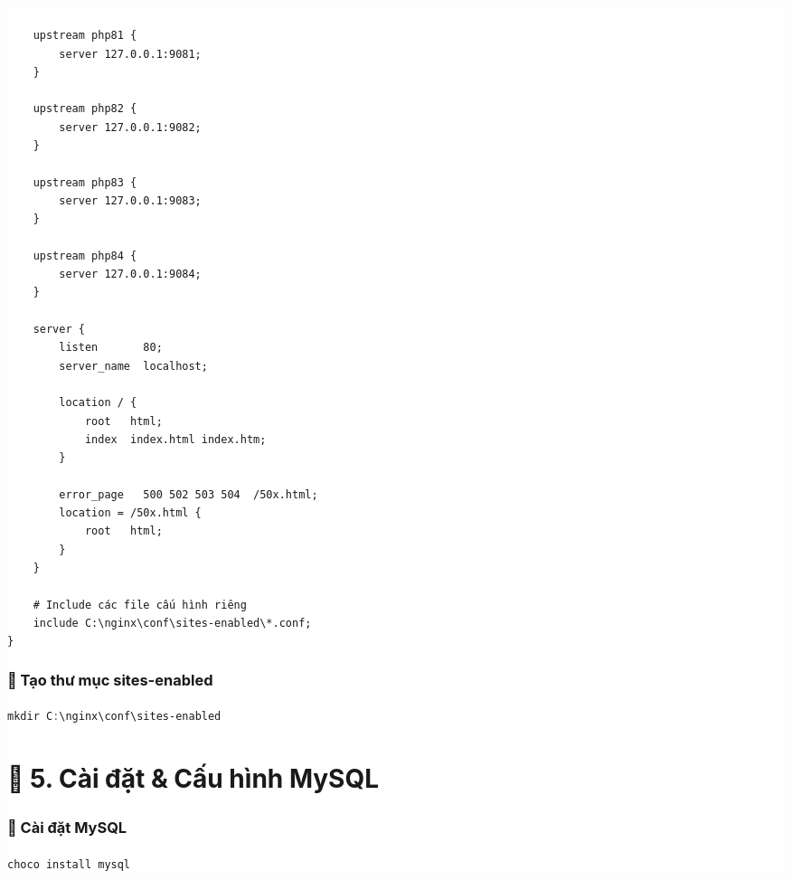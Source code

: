 ```nginx
    
    upstream php81 {
        server 127.0.0.1:9081;
    }
    
    upstream php82 {
        server 127.0.0.1:9082;
    }
    
    upstream php83 {
        server 127.0.0.1:9083;
    }
    
    upstream php84 {
        server 127.0.0.1:9084;
    }
    
    server {
        listen       80;
        server_name  localhost;
        
        location / {
            root   html;
            index  index.html index.htm;
        }
        
        error_page   500 502 503 504  /50x.html;
        location = /50x.html {
            root   html;
        }
    }
    
    # Include các file cấu hình riêng
    include C:\nginx\conf\sites-enabled\*.conf;
}
```

### **🔹 Tạo thư mục sites-enabled**

```powershell
mkdir C:\nginx\conf\sites-enabled
```

# 💾 **5. Cài đặt & Cấu hình MySQL**

### **🔹 Cài đặt MySQL**

```powershell
choco install mysql
```
